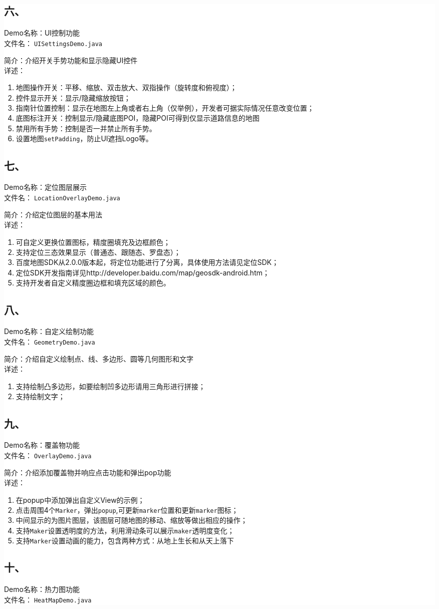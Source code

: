 ## 六、
Demo名称：UI控制功能  
文件名：  `UISettingsDemo.java`  

简介：介绍开关手势功能和显示隐藏UI控件  
详述：  
1. 地图操作开关：平移、缩放、双击放大、双指操作（旋转度和俯视度）；  
2. 控件显示开关：显示/隐藏缩放按钮；  
3. 指南针位置控制：显示在地图左上角或者右上角（仅举例），开发者可据实际情况任意改变位置；  
4. 底图标注开关：控制显示/隐藏底图POI，隐藏POI可得到仅显示道路信息的地图  
5. 禁用所有手势：控制是否一并禁止所有手势。  
6. 设置地图`setPadding`，防止UI遮挡Logo等。


## 七、
Demo名称：定位图层展示  
文件名：  `LocationOverlayDemo.java`  

简介：介绍定位图层的基本用法  
详述：  
1. 可自定义更换位置图标，精度圈填充及边框颜色；  
2. 支持定位三态效果显示（普通态、跟随态、罗盘态）；  
3. 百度地图SDK从2.0.0版本起，将定位功能进行了分离，具体使用方法请见定位SDK；  
4. 定位SDK开发指南详见http://developer.baidu.com/map/geosdk-android.htm；  
5. 支持开发者自定义精度圈边框和填充区域的颜色。  

## 八、
Demo名称：自定义绘制功能  
文件名：  `GeometryDemo.java`  

简介：介绍自定义绘制点、线、多边形、圆等几何图形和文字  
详述：  
1. 支持绘制凸多边形，如要绘制凹多边形请用三角形进行拼接；  
2. 支持绘制文字；

## 九、
Demo名称：覆盖物功能  
文件名：  `OverlayDemo.java`  

简介：介绍添加覆盖物并响应点击功能和弹出pop功能  
详述：  
1. 在popup中添加弹出自定义View的示例；  
2. 点击周围4个`Marker`，弹出`popup`,可更新`marker`位置和更新`marker`图标；  
3. 中间显示的为图片图层，该图层可随地图的移动、缩放等做出相应的操作；  
4. 支持`Maker`设置透明度的方法，利用滑动条可以展示`maker`透明度变化；  
5. 支持`Marker`设置动画的能力，包含两种方式：从地上生长和从天上落下  

## 十、
Demo名称：热力图功能  
文件名： `HeatMapDemo.java`  
